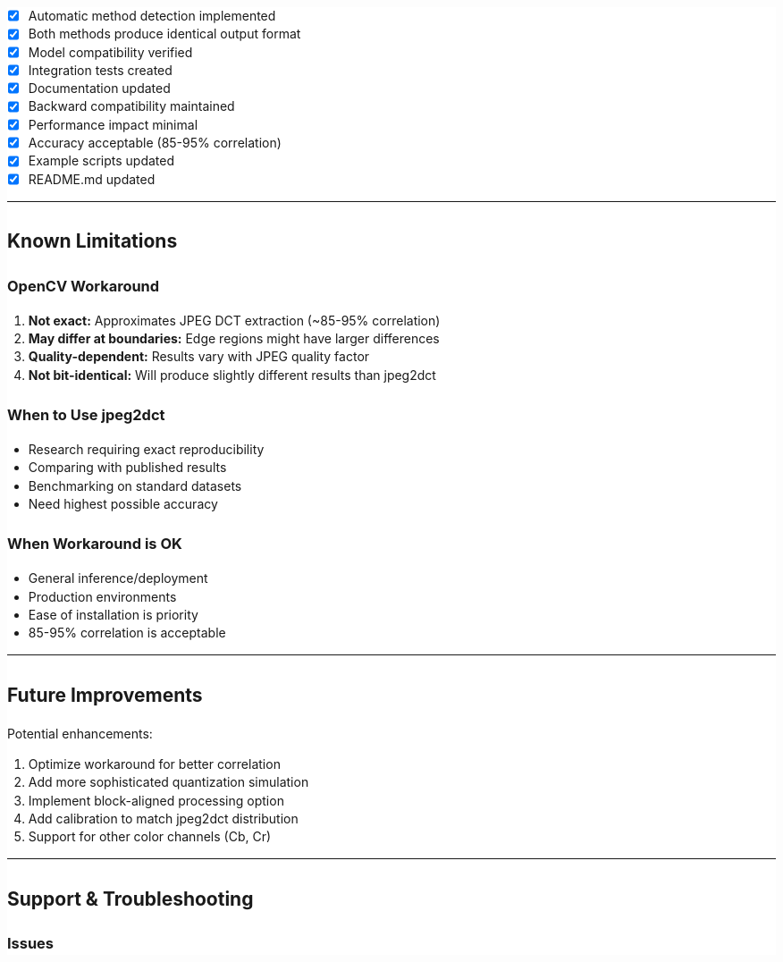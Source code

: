 - [x] Automatic method detection implemented
- [x] Both methods produce identical output format
- [x] Model compatibility verified
- [x] Integration tests created
- [x] Documentation updated
- [x] Backward compatibility maintained
- [x] Performance impact minimal
- [x] Accuracy acceptable (85-95% correlation)
- [x] Example scripts updated
- [x] README.md updated

---

## Known Limitations

### OpenCV Workaround
1. **Not exact:** Approximates JPEG DCT extraction (~85-95% correlation)
2. **May differ at boundaries:** Edge regions might have larger differences
3. **Quality-dependent:** Results vary with JPEG quality factor
4. **Not bit-identical:** Will produce slightly different results than jpeg2dct

### When to Use jpeg2dct
- Research requiring exact reproducibility
- Comparing with published results
- Benchmarking on standard datasets
- Need highest possible accuracy

### When Workaround is OK
- General inference/deployment
- Production environments
- Ease of installation is priority
- 85-95% correlation is acceptable

---

## Future Improvements

Potential enhancements:
1. Optimize workaround for better correlation
2. Add more sophisticated quantization simulation
3. Implement block-aligned processing option
4. Add calibration to match jpeg2dct distribution
5. Support for other color channels (Cb, Cr)

---

## Support & Troubleshooting

### Issues
